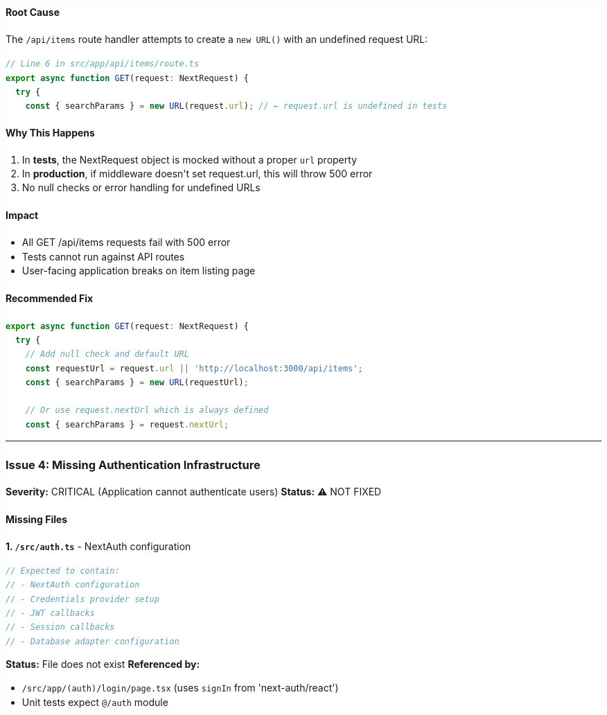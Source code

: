 #### Root Cause

The `/api/items` route handler attempts to create a `new URL()` with an undefined request URL:

```typescript
// Line 6 in src/app/api/items/route.ts
export async function GET(request: NextRequest) {
  try {
    const { searchParams } = new URL(request.url); // ← request.url is undefined in tests
```

#### Why This Happens

1. In **tests**, the NextRequest object is mocked without a proper `url` property
2. In **production**, if middleware doesn't set request.url, this will throw 500 error
3. No null checks or error handling for undefined URLs

#### Impact

- All GET /api/items requests fail with 500 error
- Tests cannot run against API routes
- User-facing application breaks on item listing page

#### Recommended Fix

```typescript
export async function GET(request: NextRequest) {
  try {
    // Add null check and default URL
    const requestUrl = request.url || 'http://localhost:3000/api/items';
    const { searchParams } = new URL(requestUrl);

    // Or use request.nextUrl which is always defined
    const { searchParams } = request.nextUrl;
```

---

### Issue 4: Missing Authentication Infrastructure

**Severity:** CRITICAL (Application cannot authenticate users)
**Status:** ⚠️ NOT FIXED

#### Missing Files

**1. `/src/auth.ts`** - NextAuth configuration
```typescript
// Expected to contain:
// - NextAuth configuration
// - Credentials provider setup
// - JWT callbacks
// - Session callbacks
// - Database adapter configuration
```

**Status:** File does not exist
**Referenced by:**
- `/src/app/(auth)/login/page.tsx` (uses `signIn` from 'next-auth/react')
- Unit tests expect `@/auth` module
